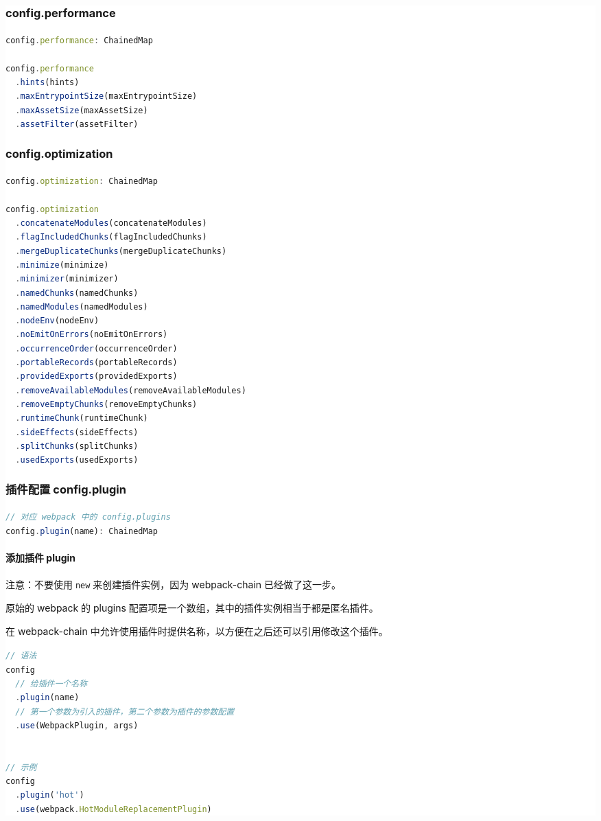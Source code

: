 ### config.performance

```js
config.performance: ChainedMap

config.performance
  .hints(hints)
  .maxEntrypointSize(maxEntrypointSize)
  .maxAssetSize(maxAssetSize)
  .assetFilter(assetFilter)
```

### config.optimization

```js
config.optimization: ChainedMap

config.optimization
  .concatenateModules(concatenateModules)
  .flagIncludedChunks(flagIncludedChunks)
  .mergeDuplicateChunks(mergeDuplicateChunks)
  .minimize(minimize)
  .minimizer(minimizer)
  .namedChunks(namedChunks)
  .namedModules(namedModules)
  .nodeEnv(nodeEnv)
  .noEmitOnErrors(noEmitOnErrors)
  .occurrenceOrder(occurrenceOrder)
  .portableRecords(portableRecords)
  .providedExports(providedExports)
  .removeAvailableModules(removeAvailableModules)
  .removeEmptyChunks(removeEmptyChunks)
  .runtimeChunk(runtimeChunk)
  .sideEffects(sideEffects)
  .splitChunks(splitChunks)
  .usedExports(usedExports)
```

### 插件配置 config.plugin

```js
// 对应 webpack 中的 config.plugins
config.plugin(name): ChainedMap
```

#### 添加插件 plugin

注意：不要使用 `new` 来创建插件实例，因为 webpack-chain 已经做了这一步。

原始的 webpack 的 plugins 配置项是一个数组，其中的插件实例相当于都是匿名插件。

在 webpack-chain 中允许使用插件时提供名称，以方便在之后还可以引用修改这个插件。

```js
// 语法
config
  // 给插件一个名称
  .plugin(name)
  // 第一个参数为引入的插件，第二个参数为插件的参数配置
  .use(WebpackPlugin, args)


// 示例
config
  .plugin('hot')
  .use(webpack.HotModuleReplacementPlugin)

```
